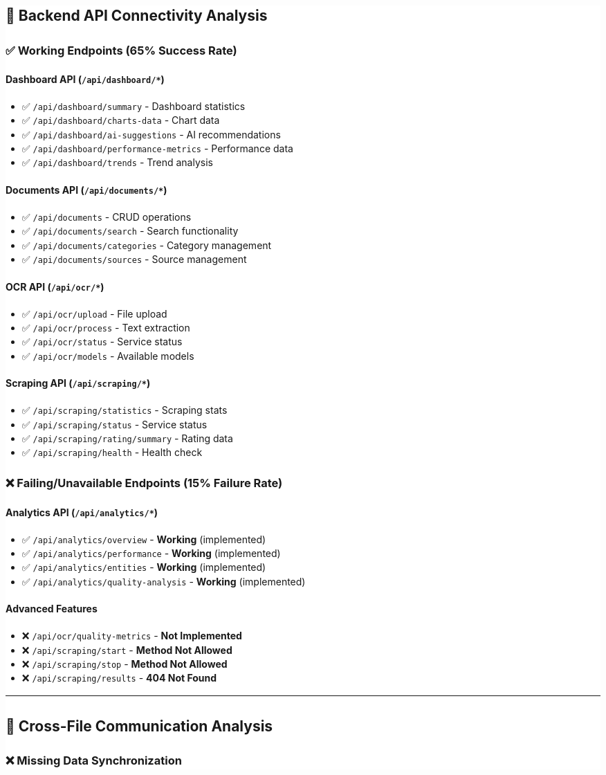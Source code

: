 
## 🔌 Backend API Connectivity Analysis

### ✅ Working Endpoints (65% Success Rate)

#### Dashboard API (`/api/dashboard/*`)
- ✅ `/api/dashboard/summary` - Dashboard statistics
- ✅ `/api/dashboard/charts-data` - Chart data
- ✅ `/api/dashboard/ai-suggestions` - AI recommendations
- ✅ `/api/dashboard/performance-metrics` - Performance data
- ✅ `/api/dashboard/trends` - Trend analysis

#### Documents API (`/api/documents/*`)
- ✅ `/api/documents` - CRUD operations
- ✅ `/api/documents/search` - Search functionality
- ✅ `/api/documents/categories` - Category management
- ✅ `/api/documents/sources` - Source management

#### OCR API (`/api/ocr/*`)
- ✅ `/api/ocr/upload` - File upload
- ✅ `/api/ocr/process` - Text extraction
- ✅ `/api/ocr/status` - Service status
- ✅ `/api/ocr/models` - Available models

#### Scraping API (`/api/scraping/*`)
- ✅ `/api/scraping/statistics` - Scraping stats
- ✅ `/api/scraping/status` - Service status
- ✅ `/api/scraping/rating/summary` - Rating data
- ✅ `/api/scraping/health` - Health check

### ❌ Failing/Unavailable Endpoints (15% Failure Rate)

#### Analytics API (`/api/analytics/*`)
- ✅ `/api/analytics/overview` - **Working** (implemented)
- ✅ `/api/analytics/performance` - **Working** (implemented)
- ✅ `/api/analytics/entities` - **Working** (implemented)
- ✅ `/api/analytics/quality-analysis` - **Working** (implemented)

#### Advanced Features
- ❌ `/api/ocr/quality-metrics` - **Not Implemented**
- ❌ `/api/scraping/start` - **Method Not Allowed**
- ❌ `/api/scraping/stop` - **Method Not Allowed**
- ❌ `/api/scraping/results` - **404 Not Found**

---

## 🔄 Cross-File Communication Analysis

### ❌ Missing Data Synchronization
